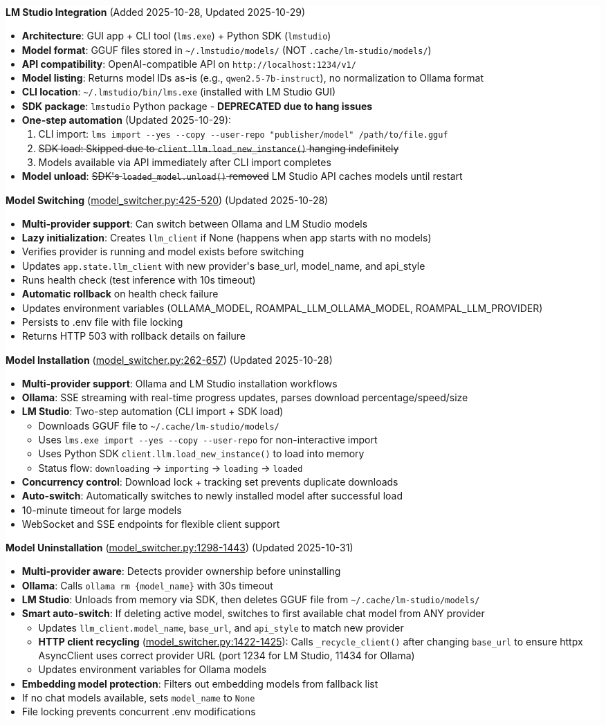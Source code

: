 **LM Studio Integration** (Added 2025-10-28, Updated 2025-10-29)
- **Architecture**: GUI app + CLI tool (`lms.exe`) + Python SDK (`lmstudio`)
- **Model format**: GGUF files stored in `~/.lmstudio/models/` (NOT `.cache/lm-studio/models/`)
- **API compatibility**: OpenAI-compatible API on `http://localhost:1234/v1/`
- **Model listing**: Returns model IDs as-is (e.g., `qwen2.5-7b-instruct`), no normalization to Ollama format
- **CLI location**: `~/.lmstudio/bin/lms.exe` (installed with LM Studio GUI)
- **SDK package**: `lmstudio` Python package - **DEPRECATED due to hang issues**
- **One-step automation** (Updated 2025-10-29):
  1. CLI import: `lms import --yes --copy --user-repo "publisher/model" /path/to/file.gguf`
  2. ~~SDK load: Skipped due to `client.llm.load_new_instance()` hanging indefinitely~~
  3. Models available via API immediately after CLI import completes
- **Model unload**: ~~SDK's `loaded_model.unload()` removed~~ LM Studio API caches models until restart

**Model Switching** ([model_switcher.py:425-520](../app/routers/model_switcher.py)) (Updated 2025-10-28)
- **Multi-provider support**: Can switch between Ollama and LM Studio models
- **Lazy initialization**: Creates `llm_client` if None (happens when app starts with no models)
- Verifies provider is running and model exists before switching
- Updates `app.state.llm_client` with new provider's base_url, model_name, and api_style
- Runs health check (test inference with 10s timeout)
- **Automatic rollback** on health check failure
- Updates environment variables (OLLAMA_MODEL, ROAMPAL_LLM_OLLAMA_MODEL, ROAMPAL_LLM_PROVIDER)
- Persists to .env file with file locking
- Returns HTTP 503 with rollback details on failure

**Model Installation** ([model_switcher.py:262-657](../app/routers/model_switcher.py)) (Updated 2025-10-28)
- **Multi-provider support**: Ollama and LM Studio installation workflows
- **Ollama**: SSE streaming with real-time progress updates, parses download percentage/speed/size
- **LM Studio**: Two-step automation (CLI import + SDK load)
  - Downloads GGUF file to `~/.cache/lm-studio/models/`
  - Uses `lms.exe import --yes --copy --user-repo` for non-interactive import
  - Uses Python SDK `client.llm.load_new_instance()` to load into memory
  - Status flow: `downloading` → `importing` → `loading` → `loaded`
- **Concurrency control**: Download lock + tracking set prevents duplicate downloads
- **Auto-switch**: Automatically switches to newly installed model after successful load
- 10-minute timeout for large models
- WebSocket and SSE endpoints for flexible client support

**Model Uninstallation** ([model_switcher.py:1298-1443](../app/routers/model_switcher.py)) (Updated 2025-10-31)
- **Multi-provider aware**: Detects provider ownership before uninstalling
- **Ollama**: Calls `ollama rm {model_name}` with 30s timeout
- **LM Studio**: Unloads from memory via SDK, then deletes GGUF file from `~/.cache/lm-studio/models/`
- **Smart auto-switch**: If deleting active model, switches to first available chat model from ANY provider
  - Updates `llm_client.model_name`, `base_url`, and `api_style` to match new provider
  - **HTTP client recycling** ([model_switcher.py:1422-1425](../app/routers/model_switcher.py)): Calls `_recycle_client()` after changing `base_url` to ensure httpx AsyncClient uses correct provider URL (port 1234 for LM Studio, 11434 for Ollama)
  - Updates environment variables for Ollama models
- **Embedding model protection**: Filters out embedding models from fallback list
- If no chat models available, sets `model_name` to `None`
- File locking prevents concurrent .env modifications
